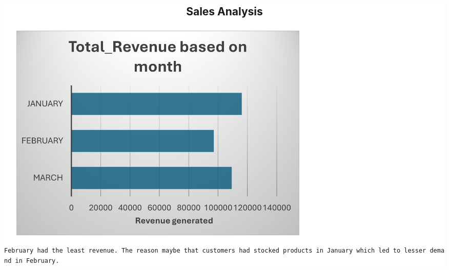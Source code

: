 ## <p align="center"> Sales Analysis </p>

<img src="Images/Total_Revenue%20based%20on%20month.png" width="600" height="400">

    February had the least revenue. The reason maybe that customers had stocked products in January which led to lesser demand in February.
    